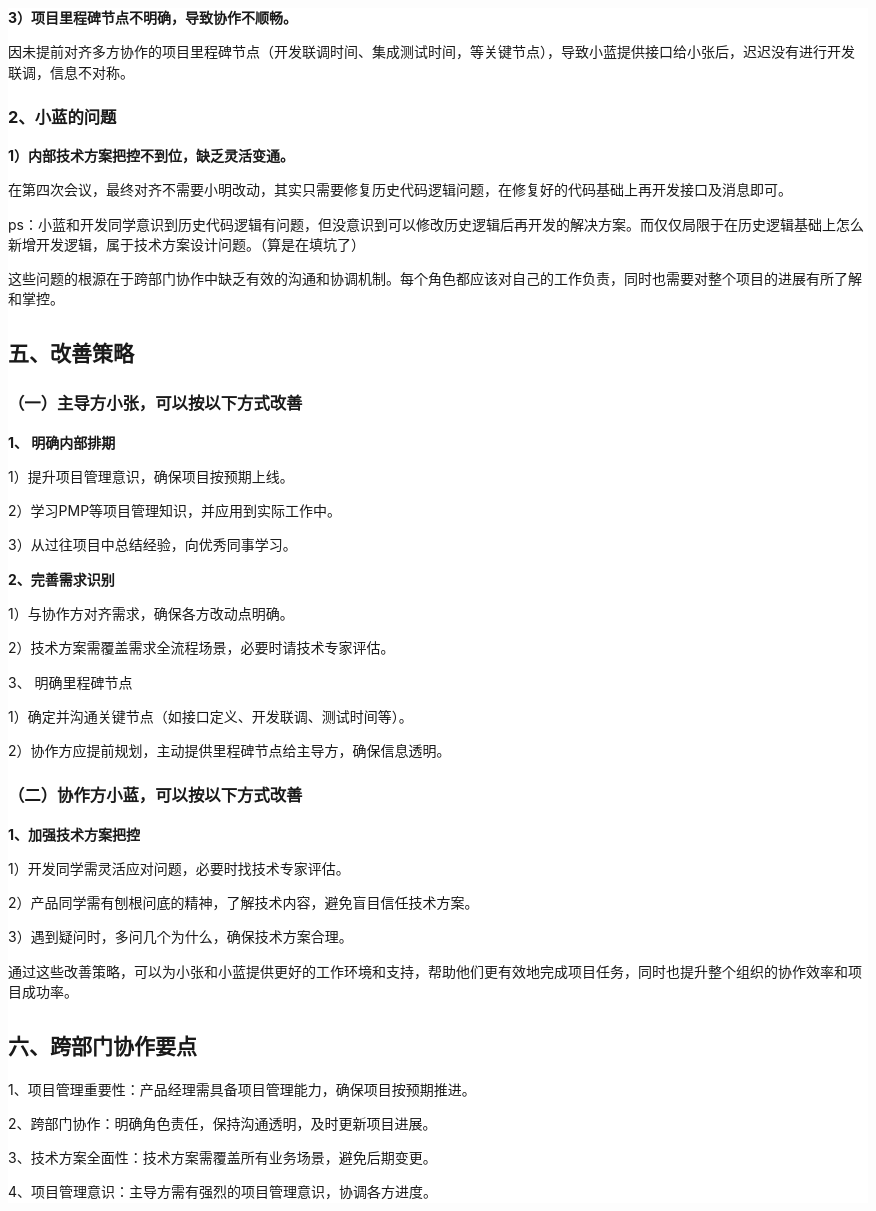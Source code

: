**3）项目里程碑节点不明确，导致协作不顺畅。**

因未提前对齐多方协作的项目里程碑节点（开发联调时间、集成测试时间，等关键节点），导致小蓝提供接口给小张后，迟迟没有进行开发联调，信息不对称。

### 2、小蓝的问题

**1）内部技术方案把控不到位，缺乏灵活变通。**

在第四次会议，最终对齐不需要小明改动，其实只需要修复历史代码逻辑问题，在修复好的代码基础上再开发接口及消息即可。

ps：小蓝和开发同学意识到历史代码逻辑有问题，但没意识到可以修改历史逻辑后再开发的解决方案。而仅仅局限于在历史逻辑基础上怎么新增开发逻辑，属于技术方案设计问题。（算是在填坑了）

这些问题的根源在于跨部门协作中缺乏有效的沟通和协调机制。每个角色都应该对自己的工作负责，同时也需要对整个项目的进展有所了解和掌控。

## 五、改善策略

### （一）主导方小张，可以按以下方式改善

**1、 明确内部排期**

1）提升项目管理意识，确保项目按预期上线。

2）学习PMP等项目管理知识，并应用到实际工作中。

3）从过往项目中总结经验，向优秀同事学习。

**2、完善需求识别**

1）与协作方对齐需求，确保各方改动点明确。

2）技术方案需覆盖需求全流程场景，必要时请技术专家评估。

3、 明确里程碑节点

1）确定并沟通关键节点（如接口定义、开发联调、测试时间等）。

2）协作方应提前规划，主动提供里程碑节点给主导方，确保信息透明。

### （二）协作方小蓝，可以按以下方式改善

**1、加强技术方案把控**

1）开发同学需灵活应对问题，必要时找技术专家评估。

2）产品同学需有刨根问底的精神，了解技术内容，避免盲目信任技术方案。

3）遇到疑问时，多问几个为什么，确保技术方案合理。

通过这些改善策略，可以为小张和小蓝提供更好的工作环境和支持，帮助他们更有效地完成项目任务，同时也提升整个组织的协作效率和项目成功率。

## 六、跨部门协作要点

1、项目管理重要性：产品经理需具备项目管理能力，确保项目按预期推进。

2、跨部门协作：明确角色责任，保持沟通透明，及时更新项目进展。

3、技术方案全面性：技术方案需覆盖所有业务场景，避免后期变更。

4、项目管理意识：主导方需有强烈的项目管理意识，协调各方进度。
